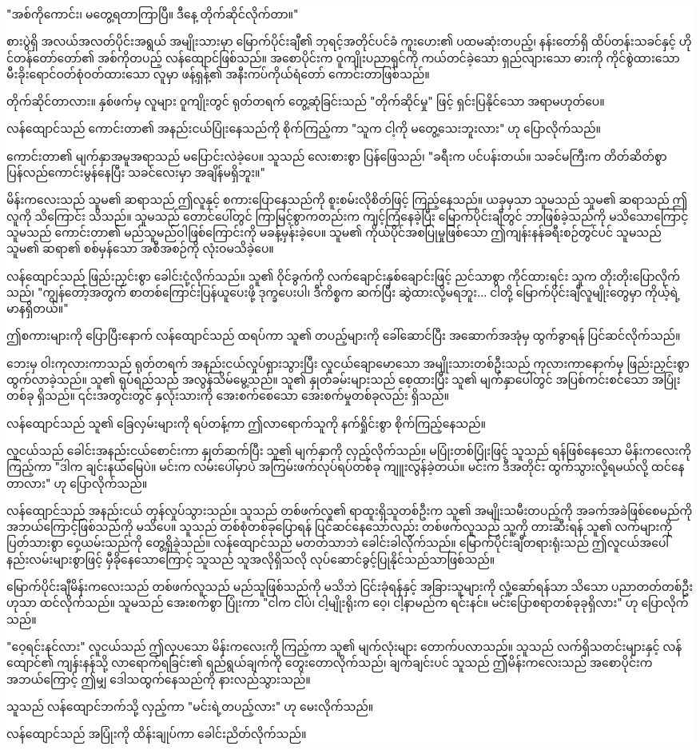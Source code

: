 "အစ်ကိုကောင်း၊ မတွေ့ရတာကြာပြီ။ ဒီနေ့ တိုက်ဆိုင်လိုက်တာ။"

စားပွဲရှိ အလယ်အလတ်ပိုင်းအရွယ် အမျိုးသားမှာ မြောက်ပိုင်းချီ၏ ဘုရင့်အတိုင်ပင်ခံ ကူးဟေး၏ ပထမဆုံးတပည့်၊ နန်းတော်ရှိ ထိပ်တန်းသခင်နှင့် ဟိုင်တန်တော်တော်၏ အစ်ကိုတပည့် လန်ထျောင်ဖြစ်သည်။ အစောပိုင်းက ဝူကျိုးပညာရှင်ကို ကယ်တင်ခဲ့သော ရှည်လျားသော ဓားကို ကိုင်စွဲထားသော မီးခိုးရောင်ဝတ်စုံဝတ်ထားသော လူမှာ ဖန့်ရှန့်၏ အနီးကပ်ကိုယ်ရံတော် ကောင်းတာဖြစ်သည်။

တိုက်ဆိုင်တာလား။ နှစ်ဖက်မှ လူများ ဝူကျိုးတွင် ရုတ်တရက် တွေ့ဆုံခြင်းသည် "တိုက်ဆိုင်မှု" ဖြင့် ရှင်းပြနိုင်သော အရာမဟုတ်ပေ။

လန်ထျောင်သည် ကောင်းတာ၏ အနည်းငယ်ပြုံးနေသည်ကို စိုက်ကြည့်ကာ "သူက ငါ့ကို မတွေ့သေးဘူးလား" ဟု ပြောလိုက်သည်။

ကောင်းတာ၏ မျက်နှာအမူအရာသည် မပြောင်းလဲခဲ့ပေ။ သူသည် လေးစားစွာ ပြန်ဖြေသည်၊ "ခရီးက ပင်ပန်းတယ်။ သခင်မကြီးက တိတ်ဆိတ်စွာ ပြန်လည်ကောင်းမွန်နေပြီး သခင်လေးမှာ အချိန်မရှိဘူး။"

မိန်းကလေးသည် သူမ၏ ဆရာသည် ဤလူနှင့် စကားပြောနေသည်ကို စူးစမ်းလိုစိတ်ဖြင့် ကြည့်နေသည်။ ယခုမှသာ သူမသည် သူမ၏ ဆရာသည် ဤလူကို သိကြောင်း သိသည်။ သူမသည် တောင်ပေါ်တွင် ကြာမြင့်စွာကတည်းက ကျင့်ကြံနေခဲ့ပြီး မြောက်ပိုင်းချီတွင် ဘာဖြစ်ခဲ့သည်ကို မသိသောကြောင့် သူမသည် ကောင်းတာ၏ မည်သူမည်ဝါဖြစ်ကြောင်းကို မခန့်မှန်းခဲ့ပေ။ သူမ၏ ကိုယ်ပိုင်အစပြုမှုဖြစ်သော ဤကျန်းနန်ခရီးစဉ်တွင်ပင် သူမသည် သူမ၏ ဆရာ၏ စစ်မှန်သော အစီအစဉ်ကို လုံးဝမသိခဲ့ပေ။

လန်ထျောင်သည် ဖြည်းညှင်းစွာ ခေါင်းငုံ့လိုက်သည်။ သူ၏ ဝိုင်ခွက်ကို လက်ချောင်းနှစ်ချောင်းဖြင့် ညင်သာစွာ ကိုင်ထားရင်း သူက တိုးတိုးပြောလိုက်သည်၊ "ကျွန်တော့်အတွက် စာတစ်ကြောင်းပြန်ယူပေးဖို့ ဒုက္ခပေးပါ၊ ဒီကိစ္စက ဆက်ပြီး ဆွဲထားလို့မရဘူး... ငါတို့ မြောက်ပိုင်းချီလူမျိုးတွေမှာ ကိုယ့်ရဲ့မာနရှိတယ်။"

ဤစကားများကို ပြောပြီးနောက် လန်ထျောင်သည် ထရပ်ကာ သူ၏ တပည့်များကို ခေါ်ဆောင်ပြီး အဆောက်အအုံမှ ထွက်ခွာရန် ပြင်ဆင်လိုက်သည်။

ဘေးမှ ဝါးကုလားကာသည် ရုတ်တရက် အနည်းငယ်လှုပ်ရှားသွားပြီး လူငယ်ချောမောသော အမျိုးသားတစ်ဦးသည် ကုလားကာနောက်မှ ဖြည်းညှင်းစွာ ထွက်လာခဲ့သည်။ သူ၏ ရုပ်ရည်သည် အလွန်သိမ်မွေ့သည်။ သူ၏ နှုတ်ခမ်းများသည် စေ့ထားပြီး သူ၏ မျက်နှာပေါ်တွင် အပြစ်ကင်းစင်သော အပြုံးတစ်ခု ရှိသည်။ ၎င်းအတွင်းတွင် နှလုံးသားကို အေးစက်စေသော အေးစက်မှုတစ်ခုလည်း ရှိသည်။

လန်ထျောင်သည် သူ၏ ခြေလှမ်းများကို ရပ်တန့်ကာ ဤလာရောက်သူကို နက်ရှိုင်းစွာ စိုက်ကြည့်နေသည်။

လူငယ်သည် ခေါင်းအနည်းငယ်စောင်းကာ နှုတ်ဆက်ပြီး သူ၏ မျက်နှာကို လှည့်လိုက်သည်။ မပြုံးတစ်ပြုံးဖြင့် သူသည် ရန်ဖြစ်နေသော မိန်းကလေးကို ကြည့်ကာ "ဒါက ချင်းနယ်မြေပဲ။ မင်းက လမ်းပေါ်မှာပဲ အကြမ်းဖက်လုပ်ရပ်တစ်ခု ကျူးလွန်ခဲ့တယ်။ မင်းက ဒီအတိုင်း ထွက်သွားလို့ရမယ်လို့ ထင်နေတာလား" ဟု ပြောလိုက်သည်။

လန်ထျောင်သည် အနည်းငယ် တုန်လှုပ်သွားသည်။ သူသည် တစ်ဖက်လူ၏ ရာထူးရှိသူတစ်ဦးက သူ၏ အမျိုးသမီးတပည့်ကို အခက်အခဲဖြစ်စေမည်ကို အဘယ်ကြောင့်ဖြစ်သည်ကို မသိပေ။ သူသည် တစ်စုံတစ်ခုပြောရန် ပြင်ဆင်နေသော်လည်း တစ်ဖက်လူသည် သူ့ကို တားဆီးရန် သူ၏ လက်များကို ပြတ်သားစွာ ဝှေ့ယမ်းသည်ကို တွေ့ရှိခဲ့သည်။ လန်ထျောင်သည် မတတ်သာဘဲ ခေါင်းခါလိုက်သည်။ မြောက်ပိုင်းချီတရားရုံးသည် ဤလူငယ်အပေါ် နည်းလမ်းများစွာဖြင့် မှီခိုနေသောကြောင့် သူသည် သူအလိုရှိသလို လုပ်ဆောင်ခွင့်ပြုနိုင်သည်သာဖြစ်သည်။

မြောက်ပိုင်းချီမိန်းကလေးသည် တစ်ဖက်လူသည် မည်သူဖြစ်သည်ကို မသိဘဲ ငြင်းခုံရန်နှင့် အခြားသူများကို လှုံ့ဆော်ရန်သာ သိသော ပညာတတ်တစ်ဦးဟုသာ ထင်လိုက်သည်။ သူမသည် အေးစက်စွာ ပြုံးကာ "ငါက ငါပဲ၊ ငါ့မျိုးရိုးက ဝေ့၊ ငါ့နာမည်က ရင်းနင်။ မင်းပြောစရာတစ်ခုခုရှိလား" ဟု ပြောလိုက်သည်။

"ဝေ့ရင်းနင်လား" လူငယ်သည် ဤလှပသော မိန်းကလေးကို ကြည့်ကာ သူ၏ မျက်လုံးများ တောက်ပလာသည်။ သူသည် လက်ရှိသတင်းများနှင့် လန်ထျောင်၏ ကျန်းနန်သို့ လာရောက်ရခြင်း၏ ရည်ရွယ်ချက်ကို တွေးတောလိုက်သည်၊ ချက်ချင်းပင် သူသည် ဤမိန်းကလေးသည် အစောပိုင်းက အဘယ်ကြောင့် ဤမျှ ဒေါသထွက်နေသည်ကို နားလည်သွားသည်။

သူသည် လန်ထျောင်ဘက်သို့ လှည့်ကာ "မင်းရဲ့တပည့်လား" ဟု မေးလိုက်သည်။

လန်ထျောင်သည် အပြုံးကို ထိန်းချုပ်ကာ ခေါင်းညိတ်လိုက်သည်။
